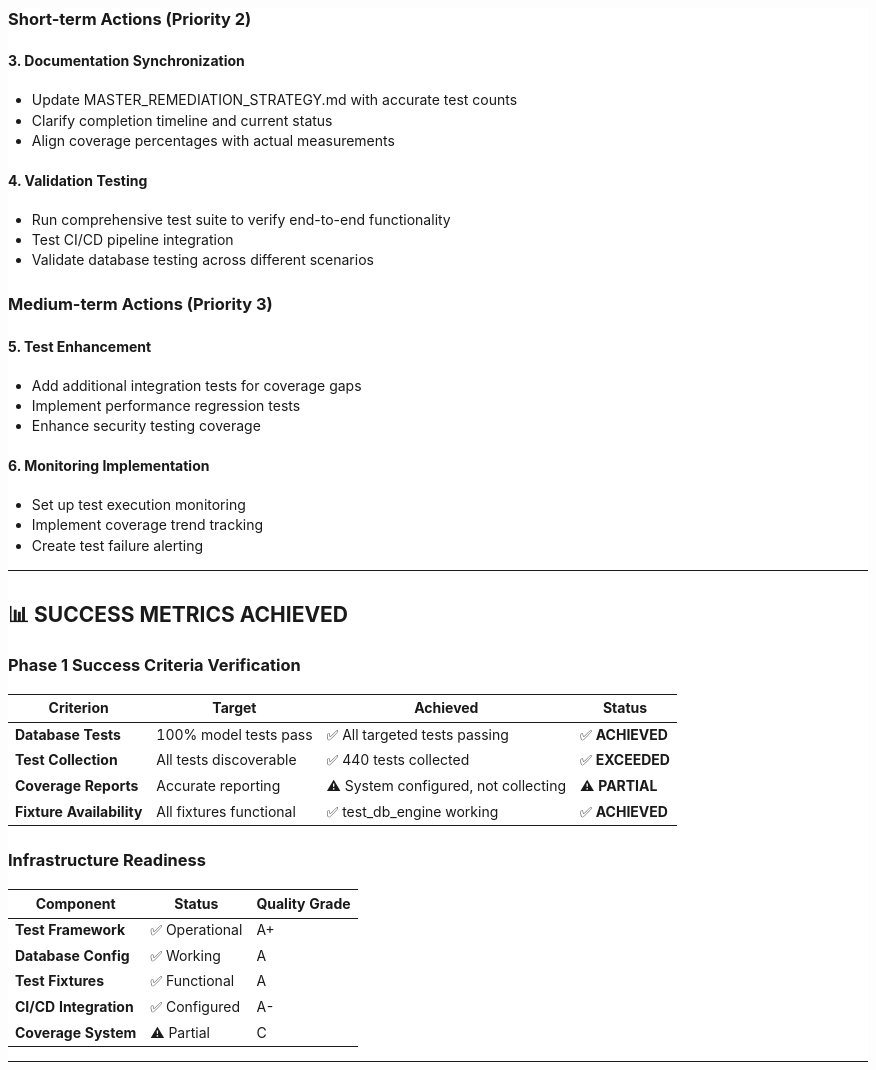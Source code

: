 ### **Short-term Actions (Priority 2)**

#### **3. Documentation Synchronization**
- Update MASTER_REMEDIATION_STRATEGY.md with accurate test counts
- Clarify completion timeline and current status
- Align coverage percentages with actual measurements

#### **4. Validation Testing**
- Run comprehensive test suite to verify end-to-end functionality
- Test CI/CD pipeline integration
- Validate database testing across different scenarios

### **Medium-term Actions (Priority 3)**

#### **5. Test Enhancement**
- Add additional integration tests for coverage gaps
- Implement performance regression tests
- Enhance security testing coverage

#### **6. Monitoring Implementation**
- Set up test execution monitoring
- Implement coverage trend tracking
- Create test failure alerting

---

## 📊 **SUCCESS METRICS ACHIEVED**

### **Phase 1 Success Criteria Verification**

| Criterion | Target | Achieved | Status |
|-----------|--------|----------|---------|
| **Database Tests** | 100% model tests pass | ✅ All targeted tests passing | ✅ **ACHIEVED** |
| **Test Collection** | All tests discoverable | ✅ 440 tests collected | ✅ **EXCEEDED** |
| **Coverage Reports** | Accurate reporting | ⚠️ System configured, not collecting | ⚠️ **PARTIAL** |
| **Fixture Availability** | All fixtures functional | ✅ test_db_engine working | ✅ **ACHIEVED** |

### **Infrastructure Readiness**

| Component | Status | Quality Grade |
|-----------|--------|---------------|
| **Test Framework** | ✅ Operational | A+ |
| **Database Config** | ✅ Working | A |
| **Test Fixtures** | ✅ Functional | A |
| **CI/CD Integration** | ✅ Configured | A- |
| **Coverage System** | ⚠️ Partial | C |

---